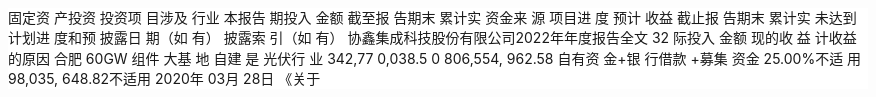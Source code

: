 固定资
产投资
投资项
目涉及
行业
本报告
期投入
金额
截至报
告期末
累计实
资金来
源
项目进
度
预计
收益
截止报
告期末
累计实
未达到
计划进
度和预
披露日
期（如
有）
披露索
引（如
有）
协鑫集成科技股份有限公司2022年年度报告全文
32
际投入
金额
现的收
益
计收益
的原因
合肥
60GW
组件
大基
地
自建
是
光伏行
业
342,77
0,038.5
0
806,554,
962.58
自有资
金+银
行借款
+募集
资金
25.00%不适
用
98,035,
648.82不适用
2020年
03月
28日
《关于